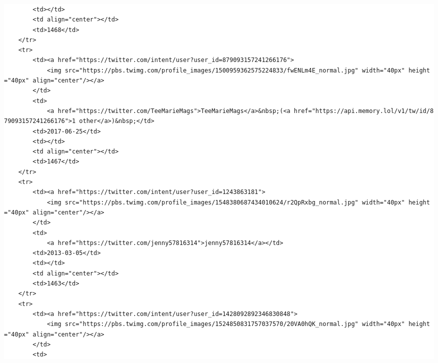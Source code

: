             <td></td>
            <td align="center"></td>
            <td>1468</td>
        </tr>
        <tr>
            <td><a href="https://twitter.com/intent/user?user_id=879093157241266176">
                <img src="https://pbs.twimg.com/profile_images/1500959362575224833/fwENLm4E_normal.jpg" width="40px" height="40px" align="center"/></a>
            </td>
            <td>
                <a href="https://twitter.com/TeeMarieMags">TeeMarieMags</a>&nbsp;(<a href="https://api.memory.lol/v1/tw/id/879093157241266176">1 other</a>)&nbsp;</td>
            <td>2017-06-25</td>
            <td></td>
            <td align="center"></td>
            <td>1467</td>
        </tr>
        <tr>
            <td><a href="https://twitter.com/intent/user?user_id=1243863181">
                <img src="https://pbs.twimg.com/profile_images/1548380687434010624/r2QpRxbg_normal.jpg" width="40px" height="40px" align="center"/></a>
            </td>
            <td>
                <a href="https://twitter.com/jenny57816314">jenny57816314</a></td>
            <td>2013-03-05</td>
            <td></td>
            <td align="center"></td>
            <td>1463</td>
        </tr>
        <tr>
            <td><a href="https://twitter.com/intent/user?user_id=1428092892346830848">
                <img src="https://pbs.twimg.com/profile_images/1524850831757037570/20VA0hQK_normal.jpg" width="40px" height="40px" align="center"/></a>
            </td>
            <td>
